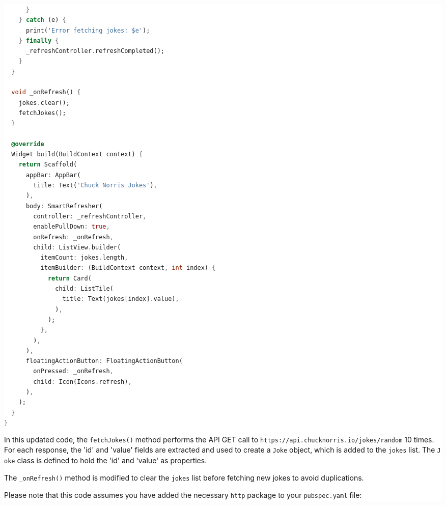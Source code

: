 ```dart
      }
    } catch (e) {
      print('Error fetching jokes: $e');
    } finally {
      _refreshController.refreshCompleted();
    }
  }

  void _onRefresh() {
    jokes.clear();
    fetchJokes();
  }

  @override
  Widget build(BuildContext context) {
    return Scaffold(
      appBar: AppBar(
        title: Text('Chuck Norris Jokes'),
      ),
      body: SmartRefresher(
        controller: _refreshController,
        enablePullDown: true,
        onRefresh: _onRefresh,
        child: ListView.builder(
          itemCount: jokes.length,
          itemBuilder: (BuildContext context, int index) {
            return Card(
              child: ListTile(
                title: Text(jokes[index].value),
              ),
            );
          },
        ),
      ),
      floatingActionButton: FloatingActionButton(
        onPressed: _onRefresh,
        child: Icon(Icons.refresh),
      ),
    );
  }
}
```

In this updated code, the `fetchJokes()` method performs the API GET call to `https://api.chucknorris.io/jokes/random` 10 times. For each response, the 'id' and 'value' fields are extracted and used to create a `Joke` object, which is added to the `jokes` list. The `Joke` class is defined to hold the 'id' and 'value' as properties.

The `_onRefresh()` method is modified to clear the `jokes` list before fetching new jokes to avoid duplications.

Please note that this code assumes you have added the necessary `http` package to your `pubspec.yaml` file:
